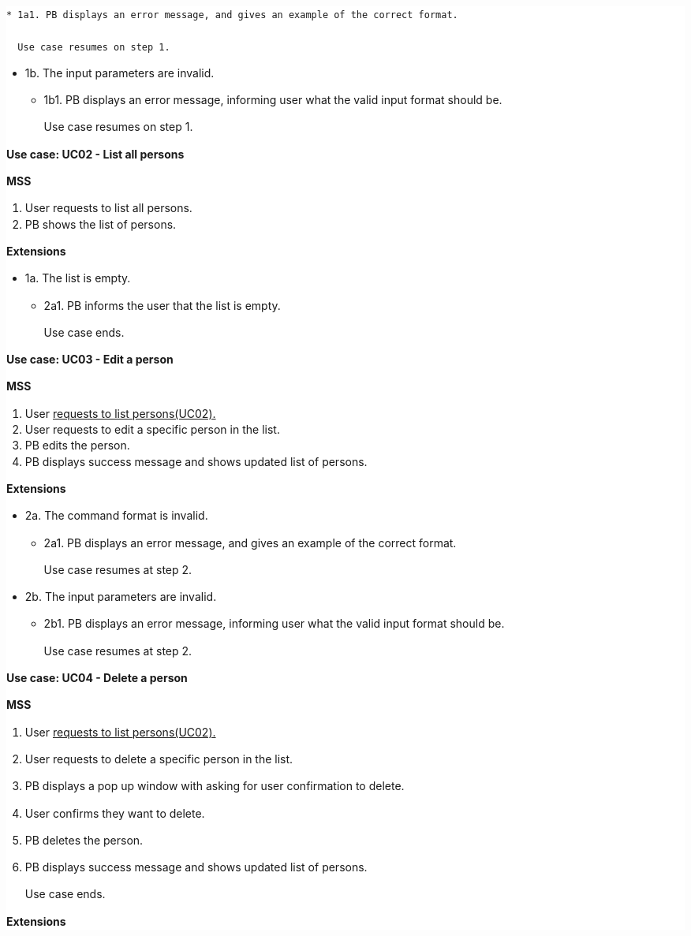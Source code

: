     * 1a1. PB displays an error message, and gives an example of the correct format.
    
      Use case resumes on step 1.
      
* 1b. The input parameters are invalid.
    
    * 1b1. PB displays an error message, informing user what the valid input format should be.
    
      Use case resumes on step 1.
      
**Use case: UC02 - List all persons**

**MSS**

1. User requests to list all persons.
2. PB shows the list of persons.

**Extensions**

* 1a. The list is empty.

    * 2a1. PB informs the user that the list is empty.
    
      Use case ends. 

**Use case: UC03 - Edit a person**

**MSS**

1. User <ins>requests to list persons(UC02).<ins/>
2. User requests to edit a specific person in the list.
3. PB edits the person.
4. PB displays success message and shows updated list of persons.

**Extensions**

* 2a. The command format is invalid.
    
    * 2a1. PB displays an error message, and gives an example of the correct format.
    
      Use case resumes at step 2.
   
* 2b. The input parameters are invalid.

    * 2b1. PB displays an error message, informing user what the valid input format should be.
      
      Use case resumes at step 2.

**Use case: UC04 - Delete a person**

**MSS**

1. User <ins>requests to list persons(UC02).<ins/>
2. User requests to delete a specific person in the list.
3. PB displays a pop up window with asking for user confirmation to delete.
4. User confirms they want to delete.
5. PB deletes the person.
6. PB displays success message and shows updated list of persons.

    Use case ends.

**Extensions**
